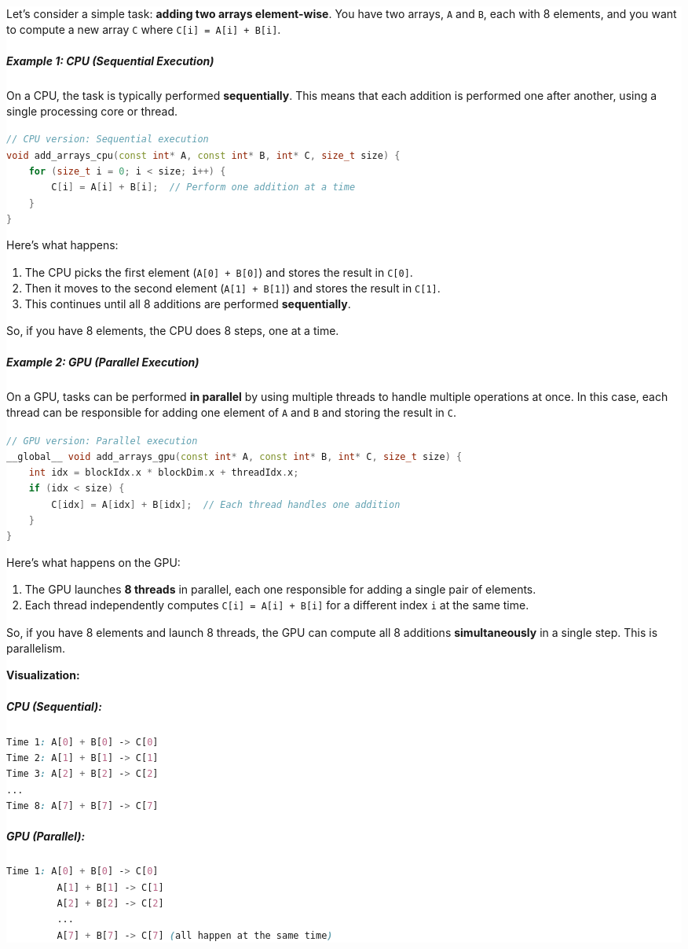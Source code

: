 Let’s consider a simple task: **adding two arrays element-wise**. You have two arrays, `A` and `B`, each with 8 elements, and you want to compute a new array `C` where `C[i] = A[i] + B[i]`.

##### Example 1: CPU (Sequential Execution)

On a CPU, the task is typically performed **sequentially**. This means that each addition is performed one after another, using a single processing core or thread.

```cpp
// CPU version: Sequential execution
void add_arrays_cpu(const int* A, const int* B, int* C, size_t size) {
    for (size_t i = 0; i < size; i++) {
        C[i] = A[i] + B[i];  // Perform one addition at a time
    }
}
```
Here’s what happens:

1.  The CPU picks the first element (`A[0] + B[0]`) and stores the result in `C[0]`.
2.  Then it moves to the second element (`A[1] + B[1]`) and stores the result in `C[1]`.
3.  This continues until all 8 additions are performed **sequentially**.

So, if you have 8 elements, the CPU does 8 steps, one at a time.

##### Example 2: GPU (Parallel Execution)

On a GPU, tasks can be performed **in parallel** by using multiple threads to handle multiple operations at once. In this case, each thread can be responsible for adding one element of `A` and `B` and storing the result in `C`.
```cpp
// GPU version: Parallel execution
__global__ void add_arrays_gpu(const int* A, const int* B, int* C, size_t size) {
    int idx = blockIdx.x * blockDim.x + threadIdx.x;
    if (idx < size) {
        C[idx] = A[idx] + B[idx];  // Each thread handles one addition
    }
}
```
Here’s what happens on the GPU:

1.  The GPU launches **8 threads** in parallel, each one responsible for adding a single pair of elements.
2.  Each thread independently computes `C[i] = A[i] + B[i]` for a different index `i` at the same time.

So, if you have 8 elements and launch 8 threads, the GPU can compute all 8 additions **simultaneously** in a single step. This is parallelism.

 **Visualization:**

##### CPU (Sequential):
```css
Time 1: A[0] + B[0] -> C[0]
Time 2: A[1] + B[1] -> C[1]
Time 3: A[2] + B[2] -> C[2]
...
Time 8: A[7] + B[7] -> C[7]
```
##### GPU (Parallel):
```css
Time 1: A[0] + B[0] -> C[0]
         A[1] + B[1] -> C[1]
         A[2] + B[2] -> C[2]
         ...
         A[7] + B[7] -> C[7] (all happen at the same time)
```